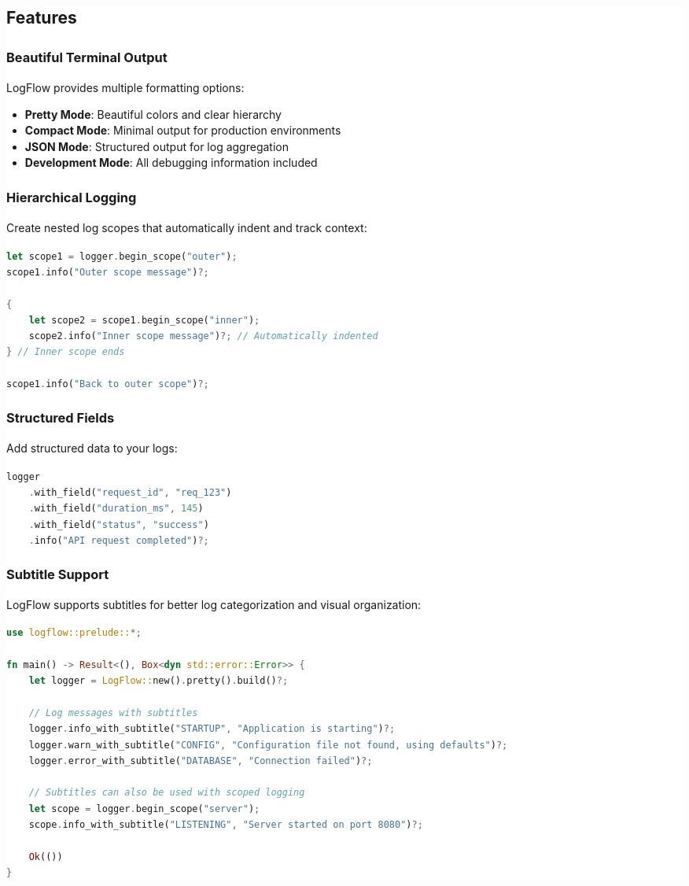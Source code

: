 ## Features

### Beautiful Terminal Output

LogFlow provides multiple formatting options:

- **Pretty Mode**: Beautiful colors and clear hierarchy
- **Compact Mode**: Minimal output for production environments
- **JSON Mode**: Structured output for log aggregation
- **Development Mode**: All debugging information included

### Hierarchical Logging

Create nested log scopes that automatically indent and track context:

```rust
let scope1 = logger.begin_scope("outer");
scope1.info("Outer scope message")?;

{
    let scope2 = scope1.begin_scope("inner");
    scope2.info("Inner scope message")?; // Automatically indented
} // Inner scope ends

scope1.info("Back to outer scope")?;
```

### Structured Fields

Add structured data to your logs:

```rust
logger
    .with_field("request_id", "req_123")
    .with_field("duration_ms", 145)
    .with_field("status", "success")
    .info("API request completed")?;
```

### Subtitle Support

LogFlow supports subtitles for better log categorization and visual organization:

```rust
use logflow::prelude::*;

fn main() -> Result<(), Box<dyn std::error::Error>> {
    let logger = LogFlow::new().pretty().build()?;

    // Log messages with subtitles
    logger.info_with_subtitle("STARTUP", "Application is starting")?;
    logger.warn_with_subtitle("CONFIG", "Configuration file not found, using defaults")?;
    logger.error_with_subtitle("DATABASE", "Connection failed")?;

    // Subtitles can also be used with scoped logging
    let scope = logger.begin_scope("server");
    scope.info_with_subtitle("LISTENING", "Server started on port 8080")?;

    Ok(())
}
```
